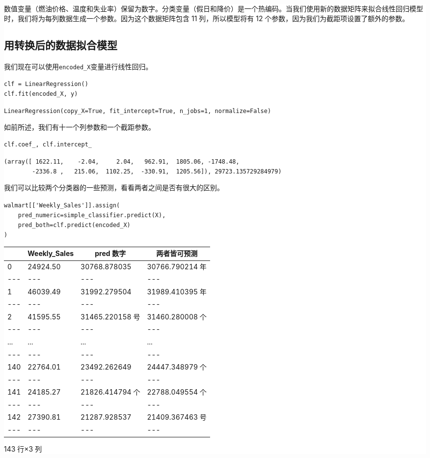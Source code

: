 数值变量（燃油价格、温度和失业率）保留为数字。分类变量（假日和降价）是一个热编码。当我们使用新的数据矩阵来拟合线性回归模型时，我们将为每列数据生成一个参数。因为这个数据矩阵包含 11 列，所以模型将有 12 个参数，因为我们为截距项设置了额外的参数。

## 用转换后的数据拟合模型

我们现在可以使用`encoded_X`变量进行线性回归。

```
clf = LinearRegression()
clf.fit(encoded_X, y)

```

```
LinearRegression(copy_X=True, fit_intercept=True, n_jobs=1, normalize=False)
```

如前所述，我们有十一个列参数和一个截距参数。

```
clf.coef_, clf.intercept_

```

```
(array([ 1622.11,    -2.04,     2.04,   962.91,  1805.06, -1748.48,
        -2336.8 ,   215.06,  1102.25,  -330.91,  1205.56]), 29723.135729284979)
```

我们可以比较两个分类器的一些预测，看看两者之间是否有很大的区别。

```
walmart[['Weekly_Sales']].assign(
    pred_numeric=simple_classifier.predict(X),
    pred_both=clf.predict(encoded_X)
)

```

|  | Weekly_Sales | pred 数字 | 两者皆可预测 |
| --- | --- | --- | --- |
| 0 | 24924.50 | 30768.878035 | 30766.790214 年 |
| --- | --- | --- | --- |
| 1 | 46039.49 | 31992.279504 | 31989.410395 年 |
| --- | --- | --- | --- |
| 2 | 41595.55 | 31465.220158 号 | 31460.280008 个 |
| --- | --- | --- | --- |
| ... | ... | ... | ... |
| --- | --- | --- | --- |
| 140 | 22764.01 | 23492.262649 | 24447.348979 个 |
| --- | --- | --- | --- |
| 141 | 24185.27 | 21826.414794 个 | 22788.049554 个 |
| --- | --- | --- | --- |
| 142 | 27390.81 | 21287.928537 | 21409.367463 号 |
| --- | --- | --- | --- |

143 行×3 列
